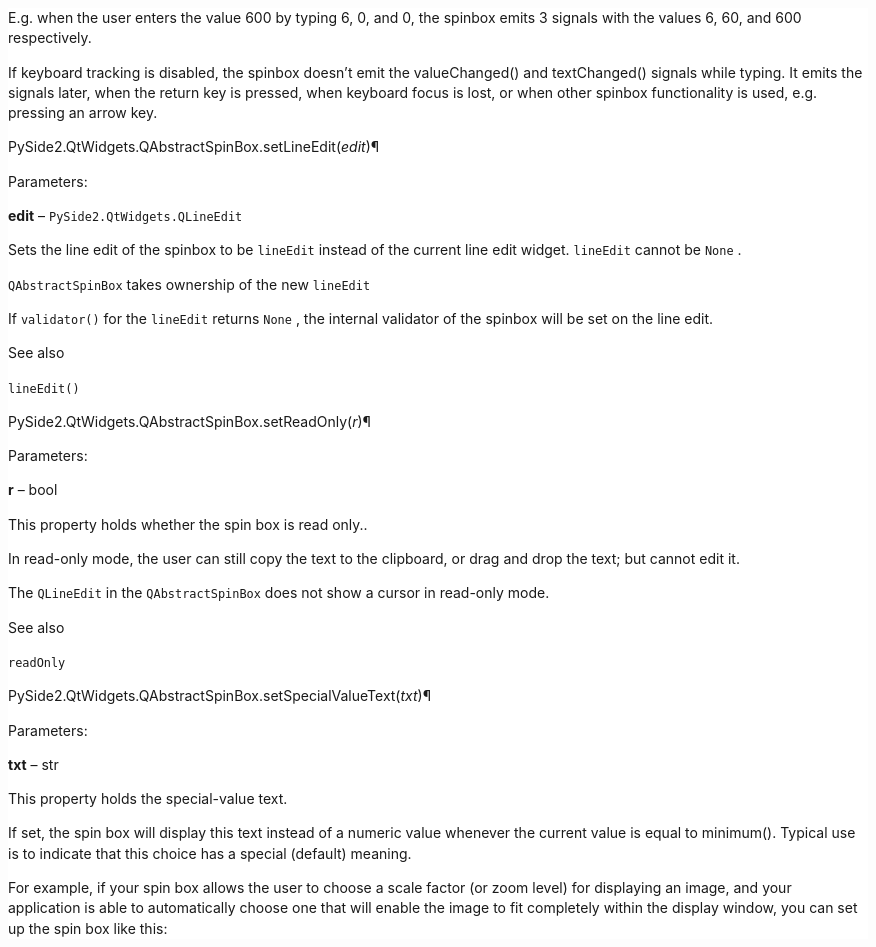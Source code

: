 E.g. when the user enters the value 600 by typing 6, 0, and 0, the spinbox emits 3 signals with the values 6, 60, and 600 respectively.

If keyboard tracking is disabled, the spinbox doesn’t emit the valueChanged() and textChanged() signals while typing. It emits the signals later, when the return key is pressed, when keyboard focus is lost, or when other spinbox functionality is used, e.g. pressing an arrow key.

PySide2.QtWidgets.QAbstractSpinBox.setLineEdit(_edit_)¶

    

Parameters:

    

**edit** – `PySide2.QtWidgets.QLineEdit`

Sets the line edit of the spinbox to be `lineEdit` instead of the current line edit widget. `lineEdit` cannot be `None` .

`QAbstractSpinBox` takes ownership of the new `lineEdit`

If `validator()` for the `lineEdit` returns `None` , the internal validator of the spinbox will be set on the line edit.

See also

`lineEdit()`

PySide2.QtWidgets.QAbstractSpinBox.setReadOnly(_r_)¶

    

Parameters:

    

**r** – bool

This property holds whether the spin box is read only..

In read-only mode, the user can still copy the text to the clipboard, or drag and drop the text; but cannot edit it.

The `QLineEdit` in the `QAbstractSpinBox` does not show a cursor in read-only mode.

See also

`readOnly`

PySide2.QtWidgets.QAbstractSpinBox.setSpecialValueText(_txt_)¶

    

Parameters:

    

**txt** – str

This property holds the special-value text.

If set, the spin box will display this text instead of a numeric value whenever the current value is equal to minimum(). Typical use is to indicate that this choice has a special (default) meaning.

For example, if your spin box allows the user to choose a scale factor (or zoom level) for displaying an image, and your application is able to automatically choose one that will enable the image to fit completely within the display window, you can set up the spin box like this:
